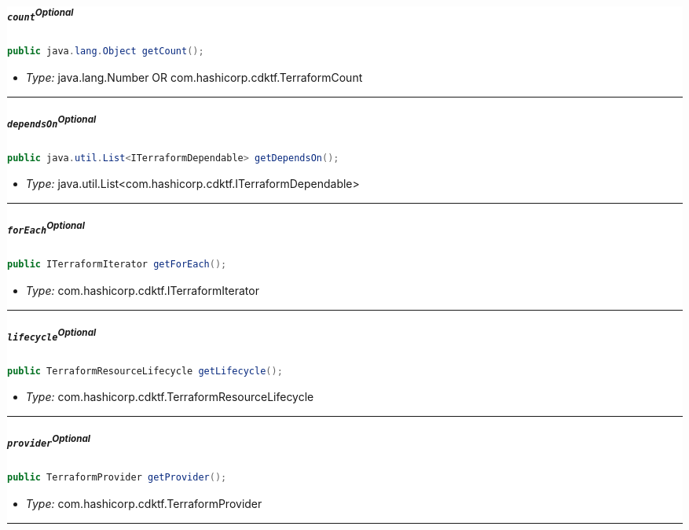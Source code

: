 ##### `count`<sup>Optional</sup> <a name="count" id="@cdktf/provider-ad.gpoSecurity.GpoSecurityConfig.property.count"></a>

```java
public java.lang.Object getCount();
```

- *Type:* java.lang.Number OR com.hashicorp.cdktf.TerraformCount

---

##### `dependsOn`<sup>Optional</sup> <a name="dependsOn" id="@cdktf/provider-ad.gpoSecurity.GpoSecurityConfig.property.dependsOn"></a>

```java
public java.util.List<ITerraformDependable> getDependsOn();
```

- *Type:* java.util.List<com.hashicorp.cdktf.ITerraformDependable>

---

##### `forEach`<sup>Optional</sup> <a name="forEach" id="@cdktf/provider-ad.gpoSecurity.GpoSecurityConfig.property.forEach"></a>

```java
public ITerraformIterator getForEach();
```

- *Type:* com.hashicorp.cdktf.ITerraformIterator

---

##### `lifecycle`<sup>Optional</sup> <a name="lifecycle" id="@cdktf/provider-ad.gpoSecurity.GpoSecurityConfig.property.lifecycle"></a>

```java
public TerraformResourceLifecycle getLifecycle();
```

- *Type:* com.hashicorp.cdktf.TerraformResourceLifecycle

---

##### `provider`<sup>Optional</sup> <a name="provider" id="@cdktf/provider-ad.gpoSecurity.GpoSecurityConfig.property.provider"></a>

```java
public TerraformProvider getProvider();
```

- *Type:* com.hashicorp.cdktf.TerraformProvider

---
